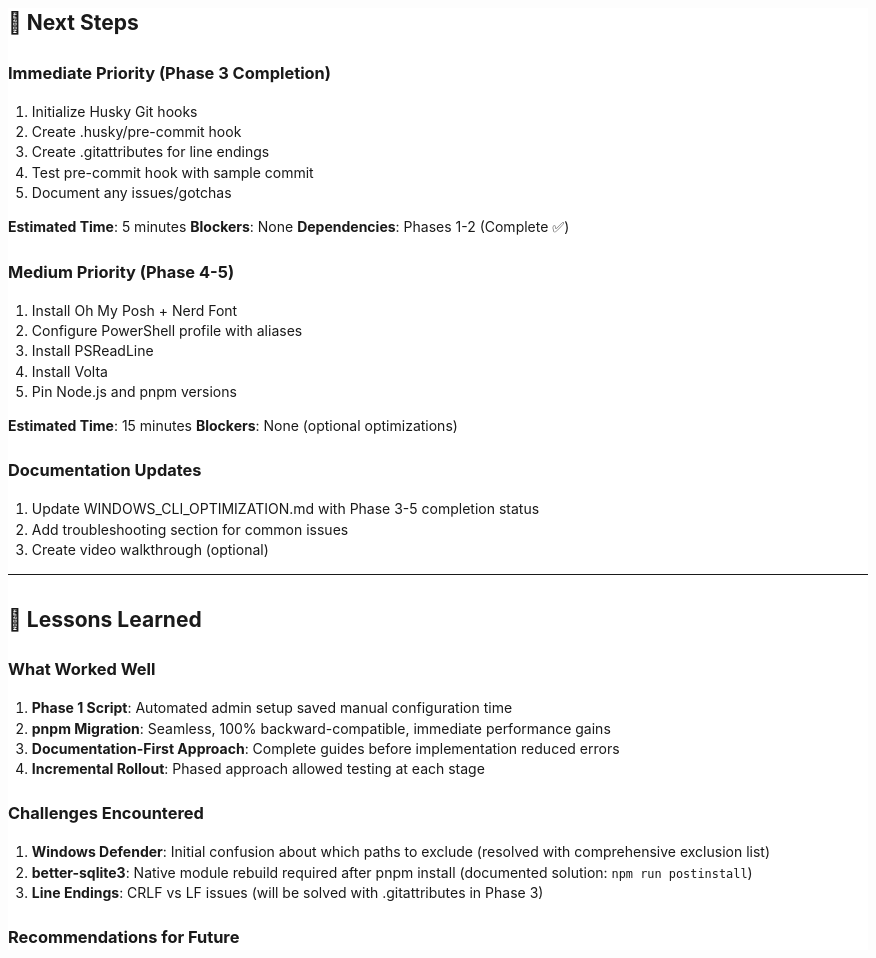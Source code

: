 ## 🎯 Next Steps

### Immediate Priority (Phase 3 Completion)

1. Initialize Husky Git hooks
2. Create .husky/pre-commit hook
3. Create .gitattributes for line endings
4. Test pre-commit hook with sample commit
5. Document any issues/gotchas

**Estimated Time**: 5 minutes
**Blockers**: None
**Dependencies**: Phases 1-2 (Complete ✅)

### Medium Priority (Phase 4-5)

1. Install Oh My Posh + Nerd Font
2. Configure PowerShell profile with aliases
3. Install PSReadLine
4. Install Volta
5. Pin Node.js and pnpm versions

**Estimated Time**: 15 minutes
**Blockers**: None (optional optimizations)

### Documentation Updates

1. Update WINDOWS_CLI_OPTIMIZATION.md with Phase 3-5 completion status
2. Add troubleshooting section for common issues
3. Create video walkthrough (optional)

---

## 📝 Lessons Learned

### What Worked Well

1. **Phase 1 Script**: Automated admin setup saved manual configuration time
2. **pnpm Migration**: Seamless, 100% backward-compatible, immediate performance gains
3. **Documentation-First Approach**: Complete guides before implementation reduced errors
4. **Incremental Rollout**: Phased approach allowed testing at each stage

### Challenges Encountered

1. **Windows Defender**: Initial confusion about which paths to exclude (resolved with comprehensive exclusion list)
2. **better-sqlite3**: Native module rebuild required after pnpm install (documented solution: `npm run postinstall`)
3. **Line Endings**: CRLF vs LF issues (will be solved with .gitattributes in Phase 3)

### Recommendations for Future
